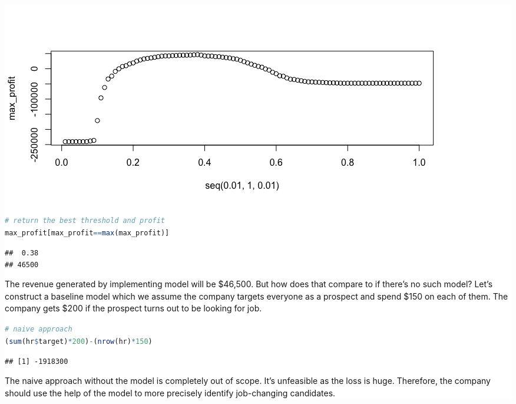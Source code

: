 
![](Kun_HR_Analytics_files/figure-gfm/unnamed-chunk-34-1.png)

``` r
# return the best threshold and profit
max_profit[max_profit==max(max_profit)]
```

    ##  0.38 
    ## 46500

The revenue generated by implementing model will be $46,500. But how
does that compare to if there’s no such model? Let’s construct a
baseline model which we assume the company targets everyone as a
prospect and spend $150 on each of them. The company gets $200 if the
prospect turns out to be looking for job.

``` r
# naive approach
(sum(hr$target)*200)-(nrow(hr)*150)
```

    ## [1] -1918300

The naive approach without the model is completely out of scope. It’s
unfeasible as the loss is huge. Therefore, the company should use the help of the model to more precisely identify job-changing candidates.
